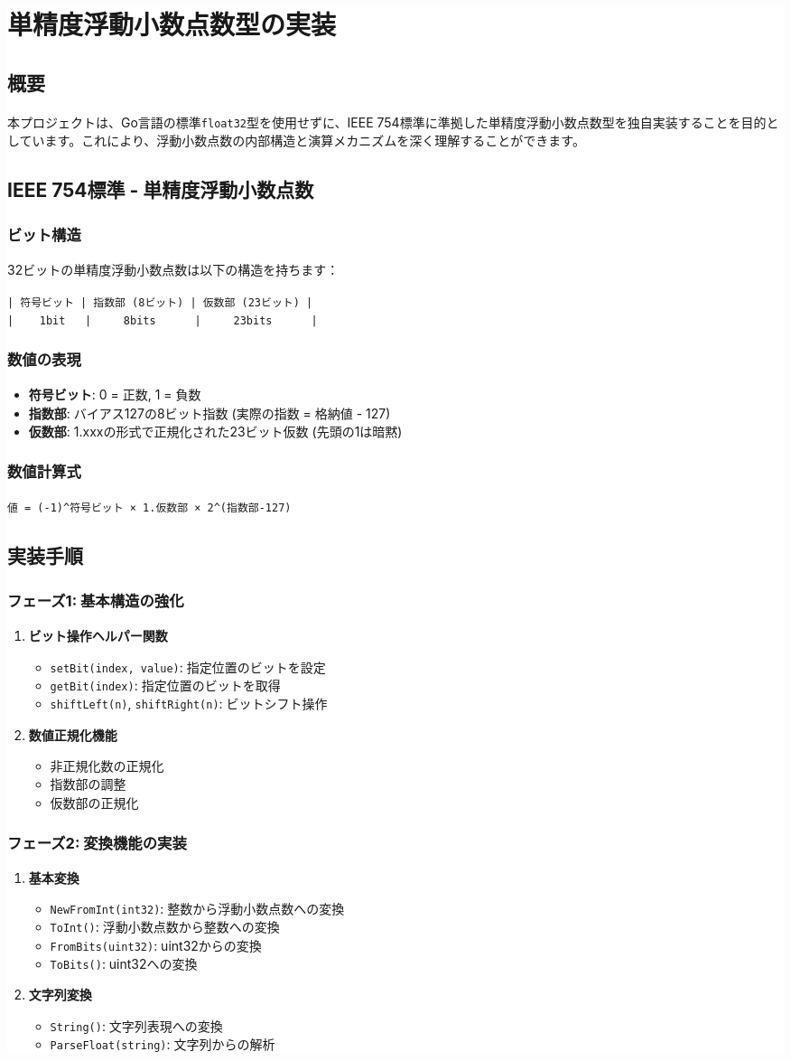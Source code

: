 # 単精度浮動小数点数型の実装

## 概要

本プロジェクトは、Go言語の標準`float32`型を使用せずに、IEEE 754標準に準拠した単精度浮動小数点数型を独自実装することを目的としています。これにより、浮動小数点数の内部構造と演算メカニズムを深く理解することができます。

## IEEE 754標準 - 単精度浮動小数点数

### ビット構造
32ビットの単精度浮動小数点数は以下の構造を持ちます：

```
| 符号ビット | 指数部 (8ビット) | 仮数部 (23ビット) |
|    1bit   |     8bits      |     23bits      |
```

### 数値の表現
- **符号ビット**: 0 = 正数, 1 = 負数
- **指数部**: バイアス127の8ビット指数 (実際の指数 = 格納値 - 127)
- **仮数部**: 1.xxxの形式で正規化された23ビット仮数 (先頭の1は暗黙)

### 数値計算式
```
値 = (-1)^符号ビット × 1.仮数部 × 2^(指数部-127)
```

## 実装手順

### フェーズ1: 基本構造の強化
1. **ビット操作ヘルパー関数**
   - `setBit(index, value)`: 指定位置のビットを設定
   - `getBit(index)`: 指定位置のビットを取得
   - `shiftLeft(n)`, `shiftRight(n)`: ビットシフト操作

2. **数値正規化機能**
   - 非正規化数の正規化
   - 指数部の調整
   - 仮数部の正規化

### フェーズ2: 変換機能の実装
1. **基本変換**
   - `NewFromInt(int32)`: 整数から浮動小数点数への変換
   - `ToInt()`: 浮動小数点数から整数への変換
   - `FromBits(uint32)`: uint32からの変換
   - `ToBits()`: uint32への変換

2. **文字列変換**
   - `String()`: 文字列表現への変換
   - `ParseFloat(string)`: 文字列からの解析
